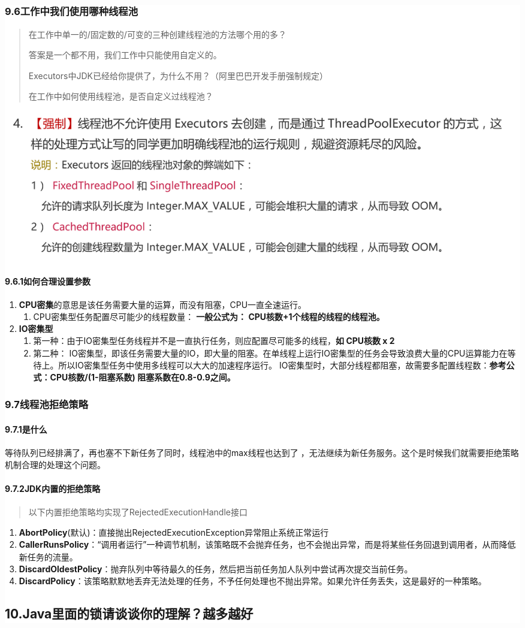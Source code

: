 ### 9.6工作中我们使用哪种线程池

> 在工作中单一的/固定数的/可变的三种创建线程池的方法哪个用的多？
>
> 答案是一个都不用，我们工作中只能使用自定义的。
>
> Executors中JDK已经给你提供了，为什么不用？（阿里巴巴开发手册强制规定）
>
> 在工作中如何使用线程池，是否自定义过线程池？

![Image](../../pictures/juc/阿里开发手册关于线程池描述.png)

#### 9.6.1如何合理设置参数

1. **CPU密集**的意思是该任务需要大量的运算，而没有阻塞，CPU一直全速运行。 
   1. CPU密集型任务配置尽可能少的线程数量： **一般公式为： CPU核数+1个线程的线程的线程池。**
2. **IO密集型**
   1. 第一种：由于IO密集型任务线程并不是一直执行任务，则应配置尽可能多的线程，**如 CPU核数 x 2**
   2. 第二种： IO密集型，即该任务需要大量的IO，即大量的阻塞。在单线程上运行IO密集型的任务会导致浪费大量的CPU运算能力在等待上。所以IO密集型任务中使用多线程可以大大的加速程序运行。 IO密集型时，大部分线程都阻塞，故需要多配置线程数：**参考公式：CPU核数/(1-阻塞系数)  阻塞系数在0.8-0.9之间。** 

### 9.7线程池拒绝策略

#### 9.7.1是什么

等待队列已经排满了，再也塞不下新任务了同时，线程池中的max线程也达到了 ，无法继续为新任务服务。这个是时候我们就需要拒绝策略机制合理的处理这个问题。 

#### 9.7.2JDK内置的拒绝策略

> 以下内置拒绝策略均实现了RejectedExecutionHandle接口

1. **AbortPolicy**(默认)：直接抛出RejectedExecutionException异常阻止系统正常运行
2. **CallerRunsPolicy**：“调用者运行”一种调节机制，该策略既不会抛弃任务，也不会抛出异常，而是将某些任务回退到调用者，从而降低新任务的流量。
3. **DiscardOldestPolicy**：抛弃队列中等待最久的任务，然后把当前任务加人队列中尝试再次提交当前任务。
4. **DiscardPolicy**：该策略默默地丢弃无法处理的任务，不予任何处理也不抛出异常。如果允许任务丢失，这是最好的一种策略。

## 10.Java里面的锁请谈谈你的理解？越多越好
